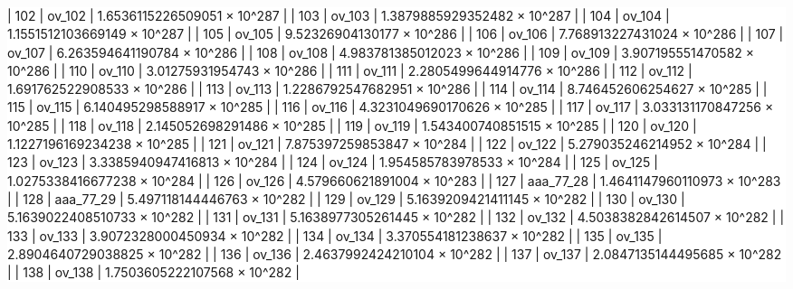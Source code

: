 | 102 | ov_102 | 1.6536115226509051 × 10^287 |
| 103 | ov_103 | 1.3879885929352482 × 10^287 |
| 104 | ov_104 | 1.1551512103669149 × 10^287 |
| 105 | ov_105 | 9.52326904130177 × 10^286 |
| 106 | ov_106 | 7.768913227431024 × 10^286 |
| 107 | ov_107 | 6.263594641190784 × 10^286 |
| 108 | ov_108 | 4.983781385012023 × 10^286 |
| 109 | ov_109 | 3.907195551470582 × 10^286 |
| 110 | ov_110 | 3.01275931954743 × 10^286 |
| 111 | ov_111 | 2.2805499644914776 × 10^286 |
| 112 | ov_112 | 1.691762522908533 × 10^286 |
| 113 | ov_113 | 1.2286792547682951 × 10^286 |
| 114 | ov_114 | 8.746452606254627 × 10^285 |
| 115 | ov_115 | 6.140495298588917 × 10^285 |
| 116 | ov_116 | 4.3231049690170626 × 10^285 |
| 117 | ov_117 | 3.033131170847256 × 10^285 |
| 118 | ov_118 | 2.145052698291486 × 10^285 |
| 119 | ov_119 | 1.543400740851515 × 10^285 |
| 120 | ov_120 | 1.1227196169234238 × 10^285 |
| 121 | ov_121 | 7.875397259853847 × 10^284 |
| 122 | ov_122 | 5.279035246214952 × 10^284 |
| 123 | ov_123 | 3.3385940947416813 × 10^284 |
| 124 | ov_124 | 1.954585783978533 × 10^284 |
| 125 | ov_125 | 1.0275338416677238 × 10^284 |
| 126 | ov_126 | 4.579660621891004 × 10^283 |
| 127 | aaa_77_28 | 1.4641147960110973 × 10^283 |
| 128 | aaa_77_29 | 5.497118144446763 × 10^282 |
| 129 | ov_129 | 5.1639209421411145 × 10^282 |
| 130 | ov_130 | 5.1639022408510733 × 10^282 |
| 131 | ov_131 | 5.1638977305261445 × 10^282 |
| 132 | ov_132 | 4.5038382842614507 × 10^282 |
| 133 | ov_133 | 3.9072328000450934 × 10^282 |
| 134 | ov_134 | 3.370554181238637 × 10^282 |
| 135 | ov_135 | 2.8904640729038825 × 10^282 |
| 136 | ov_136 | 2.4637992424210104 × 10^282 |
| 137 | ov_137 | 2.0847135144495685 × 10^282 |
| 138 | ov_138 | 1.7503605222107568 × 10^282 |